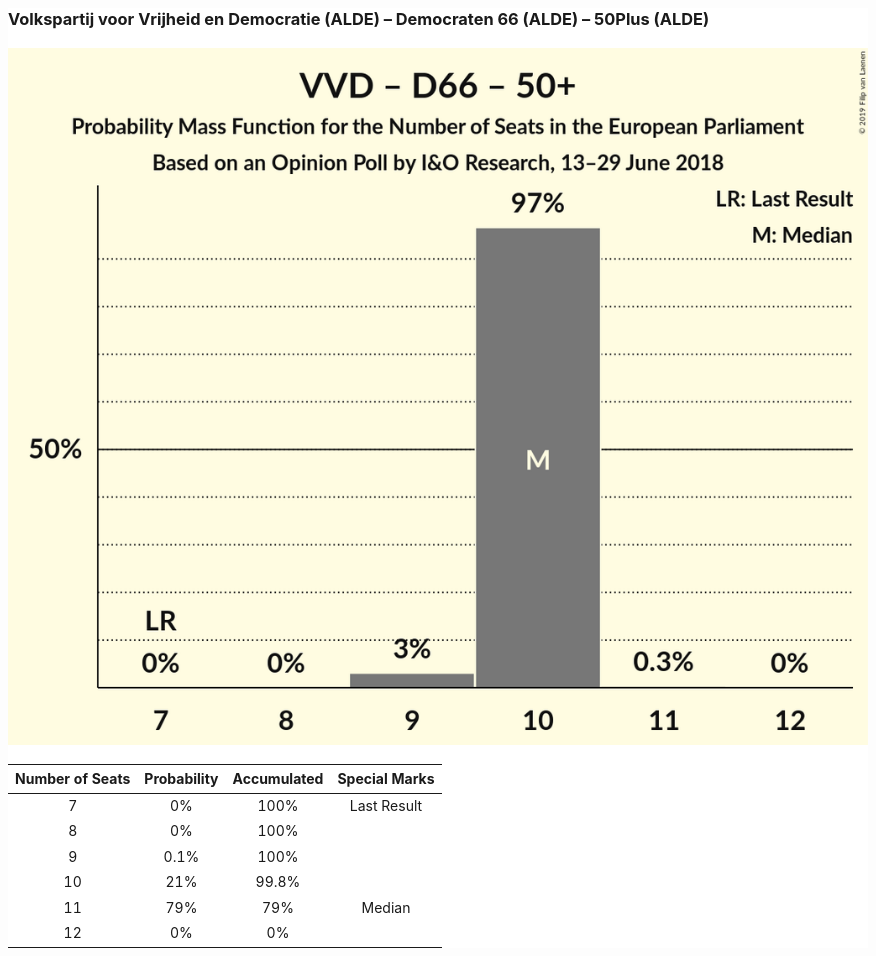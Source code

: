 ### Volkspartij voor Vrijheid en Democratie (ALDE) – Democraten 66 (ALDE) – 50Plus (ALDE)

![Graph with seats probability mass function not yet produced](2018-06-29-IOResearch-coalitions-seats-pmf-vvd–d66–50.png "Seats Probability Mass Function")

| Number of Seats | Probability | Accumulated | Special Marks |
|:---------------:|:-----------:|:-----------:|:-------------:|
| 7 | 0% | 100% | Last Result |
| 8 | 0% | 100% |  |
| 9 | 0.1% | 100% |  |
| 10 | 21% | 99.8% |  |
| 11 | 79% | 79% | Median |
| 12 | 0% | 0% |  |
